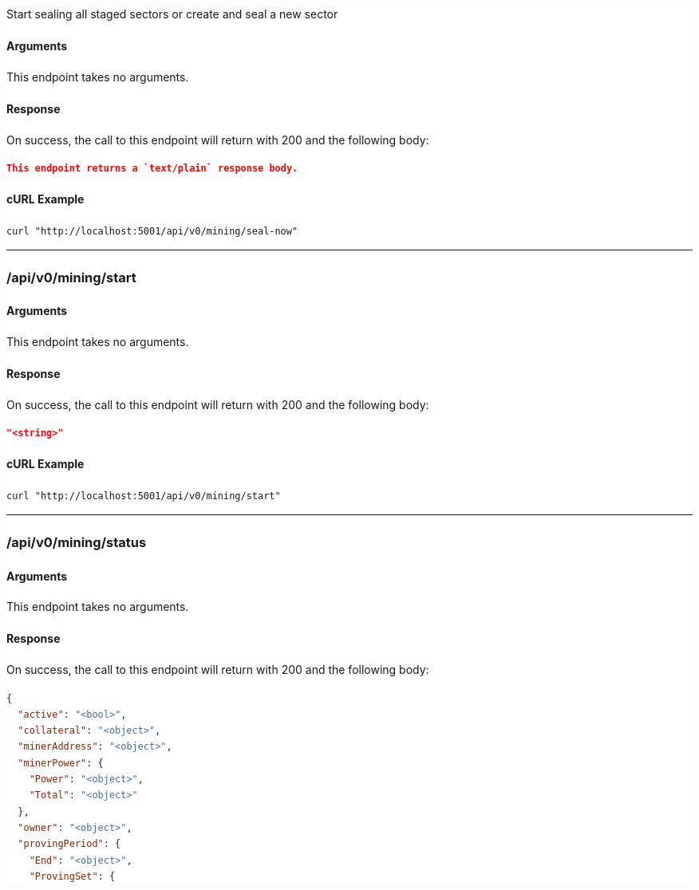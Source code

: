 Start sealing all staged sectors or create and seal a new sector


#### Arguments

This endpoint takes no arguments.


#### Response

On success, the call to this endpoint will return with 200 and the following body:

```json
This endpoint returns a `text/plain` response body.
```

#### cURL Example

`curl "http://localhost:5001/api/v0/mining/seal-now"`

***

### /api/v0/mining/start




#### Arguments

This endpoint takes no arguments.


#### Response

On success, the call to this endpoint will return with 200 and the following body:

```json
"<string>"

```

#### cURL Example

`curl "http://localhost:5001/api/v0/mining/start"`

***

### /api/v0/mining/status




#### Arguments

This endpoint takes no arguments.


#### Response

On success, the call to this endpoint will return with 200 and the following body:

```json
{
  "active": "<bool>",
  "collateral": "<object>",
  "minerAddress": "<object>",
  "minerPower": {
    "Power": "<object>",
    "Total": "<object>"
  },
  "owner": "<object>",
  "provingPeriod": {
    "End": "<object>",
    "ProvingSet": {
```